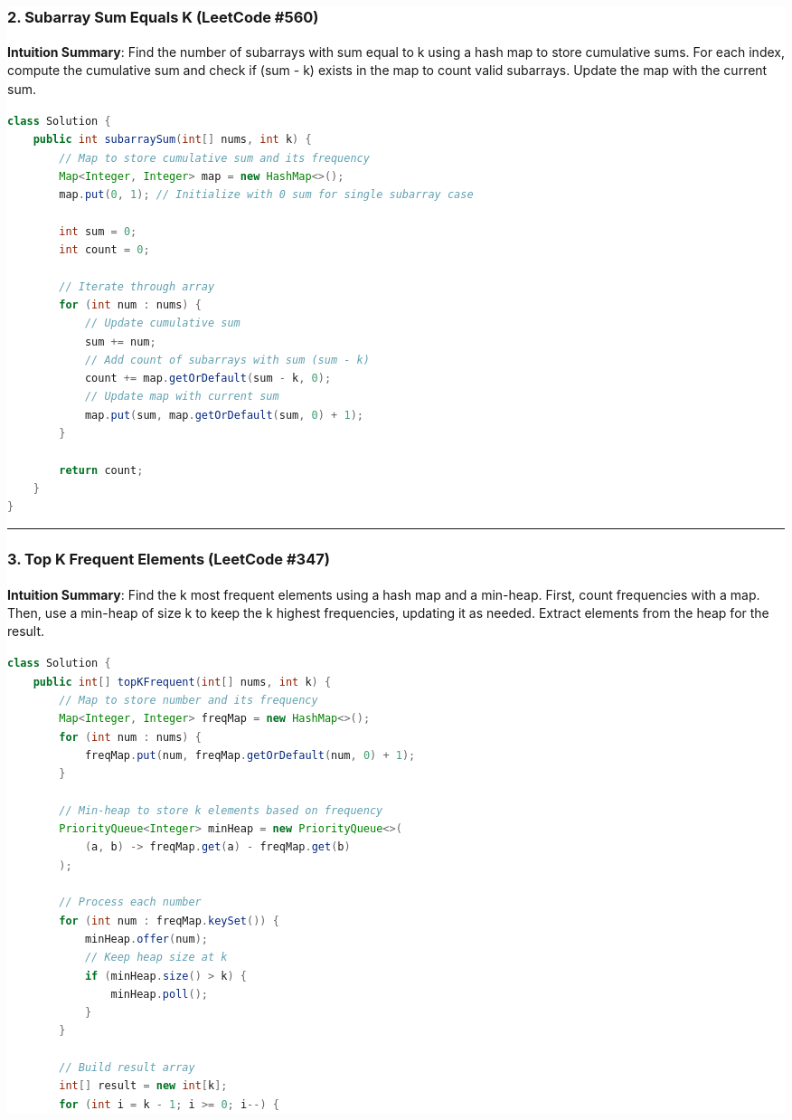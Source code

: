
### 2. Subarray Sum Equals K (LeetCode #560)

**Intuition Summary**: Find the number of subarrays with sum equal to k using a hash map to store cumulative sums. For each index, compute the cumulative sum and check if (sum - k) exists in the map to count valid subarrays. Update the map with the current sum.

```java
class Solution {
    public int subarraySum(int[] nums, int k) {
        // Map to store cumulative sum and its frequency
        Map<Integer, Integer> map = new HashMap<>();
        map.put(0, 1); // Initialize with 0 sum for single subarray case
        
        int sum = 0;
        int count = 0;
        
        // Iterate through array
        for (int num : nums) {
            // Update cumulative sum
            sum += num;
            // Add count of subarrays with sum (sum - k)
            count += map.getOrDefault(sum - k, 0);
            // Update map with current sum
            map.put(sum, map.getOrDefault(sum, 0) + 1);
        }
        
        return count;
    }
}
```

---

### 3. Top K Frequent Elements (LeetCode #347)

**Intuition Summary**: Find the k most frequent elements using a hash map and a min-heap. First, count frequencies with a map. Then, use a min-heap of size k to keep the k highest frequencies, updating it as needed. Extract elements from the heap for the result.

```java
class Solution {
    public int[] topKFrequent(int[] nums, int k) {
        // Map to store number and its frequency
        Map<Integer, Integer> freqMap = new HashMap<>();
        for (int num : nums) {
            freqMap.put(num, freqMap.getOrDefault(num, 0) + 1);
        }
        
        // Min-heap to store k elements based on frequency
        PriorityQueue<Integer> minHeap = new PriorityQueue<>(
            (a, b) -> freqMap.get(a) - freqMap.get(b)
        );
        
        // Process each number
        for (int num : freqMap.keySet()) {
            minHeap.offer(num);
            // Keep heap size at k
            if (minHeap.size() > k) {
                minHeap.poll();
            }
        }
        
        // Build result array
        int[] result = new int[k];
        for (int i = k - 1; i >= 0; i--) {
```